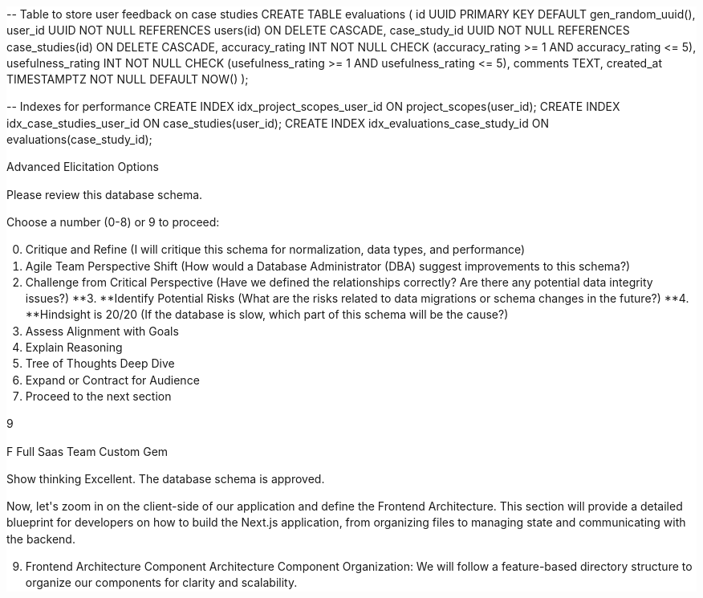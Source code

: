 -- Table to store user feedback on case studies
CREATE TABLE evaluations (
    id UUID PRIMARY KEY DEFAULT gen_random_uuid(),
    user_id UUID NOT NULL REFERENCES users(id) ON DELETE CASCADE,
    case_study_id UUID NOT NULL REFERENCES case_studies(id) ON DELETE CASCADE,
    accuracy_rating INT NOT NULL CHECK (accuracy_rating >= 1 AND accuracy_rating <= 5),
    usefulness_rating INT NOT NULL CHECK (usefulness_rating >= 1 AND usefulness_rating <= 5),
    comments TEXT,
    created_at TIMESTAMPTZ NOT NULL DEFAULT NOW()
);

-- Indexes for performance
CREATE INDEX idx_project_scopes_user_id ON project_scopes(user_id);
CREATE INDEX idx_case_studies_user_id ON case_studies(user_id);
CREATE INDEX idx_evaluations_case_study_id ON evaluations(case_study_id);

Advanced Elicitation Options

Please review this database schema.

Choose a number (0-8) or 9 to proceed:

0. Critique and Refine (I will critique this schema for normalization, data types, and performance)
1. Agile Team Perspective Shift (How would a Database Administrator (DBA) suggest improvements to this schema?)
2. Challenge from Critical Perspective (Have we defined the relationships correctly? Are there any potential data integrity issues?)
**3. **Identify Potential Risks (What are the risks related to data migrations or schema changes in the future?)
**4. **Hindsight is 20/20 (If the database is slow, which part of this schema will be the cause?)
5. Assess Alignment with Goals
6. Explain Reasoning
7. Tree of Thoughts Deep Dive
8. Expand or Contract for Audience
9. Proceed to the next section






9


F
Full Saas Team
Custom Gem

Show thinking
Excellent. The database schema is approved.

Now, let's zoom in on the client-side of our application and define the Frontend Architecture. This section will provide a detailed blueprint for developers on how to build the Next.js application, from organizing files to managing state and communicating with the backend.

9. Frontend Architecture
Component Architecture
Component Organization: We will follow a feature-based directory structure to organize our components for clarity and scalability.
